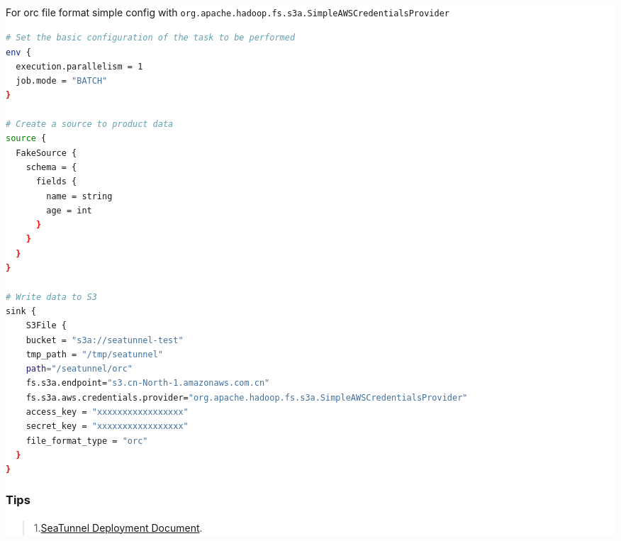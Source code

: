 For orc file format simple config with `org.apache.hadoop.fs.s3a.SimpleAWSCredentialsProvider`

```bash
# Set the basic configuration of the task to be performed
env {
  execution.parallelism = 1
  job.mode = "BATCH"
}

# Create a source to product data
source {
  FakeSource {
    schema = {
      fields {
        name = string
        age = int
      }
    }
  }
}

# Write data to S3
sink {
    S3File {
    bucket = "s3a://seatunnel-test"
    tmp_path = "/tmp/seatunnel"
    path="/seatunnel/orc"
    fs.s3a.endpoint="s3.cn-North-1.amazonaws.com.cn"
    fs.s3a.aws.credentials.provider="org.apache.hadoop.fs.s3a.SimpleAWSCredentialsProvider"
    access_key = "xxxxxxxxxxxxxxxxx"
    secret_key = "xxxxxxxxxxxxxxxxx"
    file_format_type = "orc"
  }
}
```

### Tips

> 1.[SeaTunnel Deployment Document](../../start-v2/locally/deployment.md).
